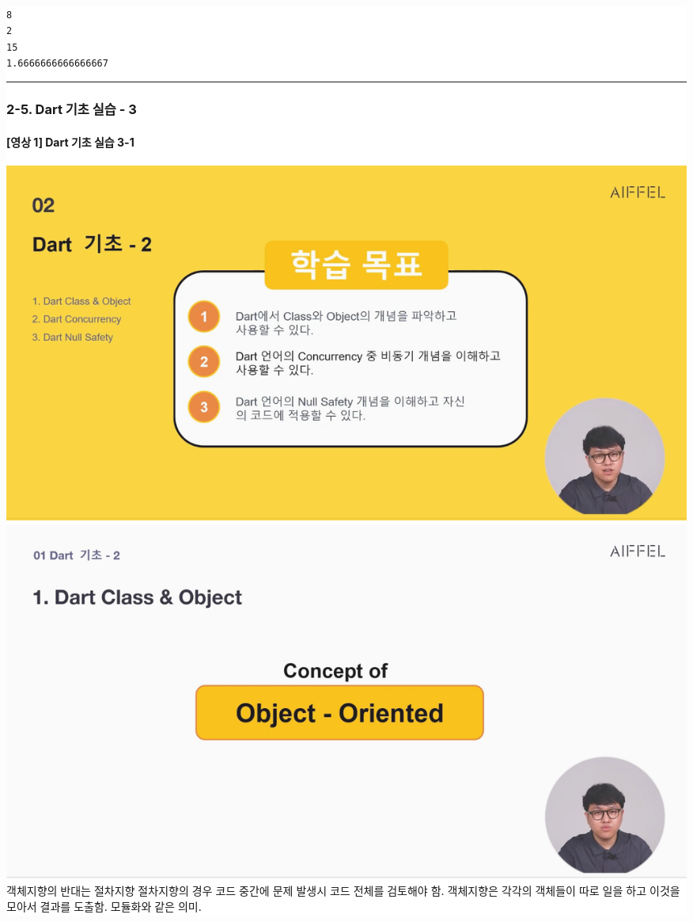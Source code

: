 ```dart
```
```console
8
2
15
1.6666666666666667
```

---
### 2-5. Dart 기초 실습 - 3

#### [영상 1] Dart 기초 실습 3-1

![](./img02/36.png)
![](./img02/37.png)
객체지향의 반대는 절차지향
절차지향의 경우 코드 중간에 문제 발생시 코드 전체를 검토해야 함.
객체지향은 각각의 객체들이 따로 일을 하고 이것을 모아서 결과를 도출함. 모듈화와 같은 의미.
